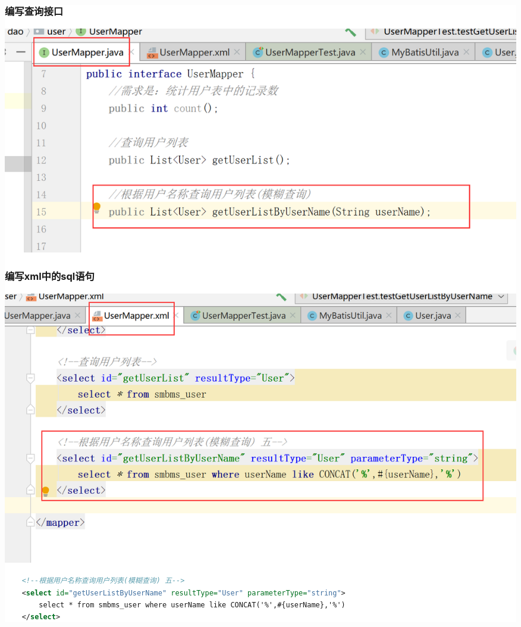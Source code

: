 ### 编写查询接口

![1583245372216](/框架备课.assets/1583245372216.png)

### 编写xml中的sql语句

![1583245411418](/框架备课.assets/1583245411418.png)

```xml
    <!--根据用户名称查询用户列表(模糊查询) 五-->
    <select id="getUserListByUserName" resultType="User" parameterType="string">
        select * from smbms_user where userName like CONCAT('%',#{userName},'%')
    </select>
```
